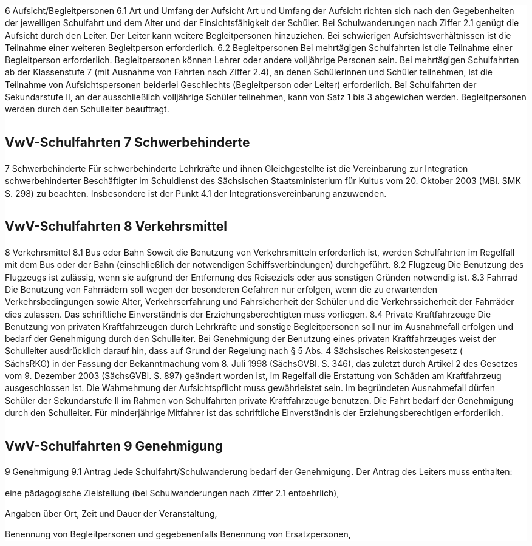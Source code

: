 6 Aufsicht/Begleitpersonen 6.1 Art und Umfang der Aufsicht 
           Art und Umfang der Aufsicht richten sich nach den Gegebenheiten der jeweiligen Schulfahrt und dem Alter und der Einsichtsfähigkeit der Schüler. Bei Schulwanderungen nach Ziffer 2.1 genügt die Aufsicht durch den Leiter. Der Leiter kann weitere Begleitpersonen hinzuziehen. Bei schwierigen Aufsichtsverhältnissen ist die Teilnahme einer weiteren Begleitperson erforderlich. 6.2 Begleitpersonen 
           Bei mehrtägigen Schulfahrten ist die Teilnahme einer Begleitperson erforderlich. Begleitpersonen können Lehrer oder andere volljährige Personen sein. Bei mehrtägigen Schulfahrten ab der Klassenstufe 7 (mit Ausnahme von Fahrten nach Ziffer 2.4), an denen Schülerinnen und Schüler teilnehmen, ist die Teilnahme von Aufsichtspersonen beiderlei Geschlechts (Begleitperson oder Leiter) erforderlich. Bei Schulfahrten der Sekundarstufe II, an der ausschließlich volljährige Schüler teilnehmen, kann von Satz 1 bis 3 abgewichen werden. Begleitpersonen werden durch den Schulleiter beauftragt. 
## VwV-Schulfahrten 7 Schwerbehinderte

7 Schwerbehinderte Für schwerbehinderte Lehrkräfte und ihnen Gleichgestellte ist die Vereinbarung zur Integration schwerbehinderter Beschäftigter im Schuldienst des Sächsischen Staatsministerium für Kultus vom 20. Oktober 2003 (MBl. SMK S. 298) zu beachten. Insbesondere ist der Punkt 4.1 der Integrationsvereinbarung anzuwenden. 
## VwV-Schulfahrten 8 Verkehrsmittel

8 Verkehrsmittel 8.1 Bus oder Bahn 
           Soweit die Benutzung von Verkehrsmitteln erforderlich ist, werden Schulfahrten im Regelfall mit dem Bus oder der Bahn (einschließlich der notwendigen Schiffsverbindungen) durchgeführt. 8.2 Flugzeug 
           Die Benutzung des Flugzeugs ist zulässig, wenn sie aufgrund der Entfernung des Reiseziels oder aus sonstigen Gründen notwendig ist. 8.3 Fahrrad 
           Die Benutzung von Fahrrädern soll wegen der besonderen Gefahren nur erfolgen, wenn die zu erwartenden Verkehrsbedingungen sowie Alter, Verkehrserfahrung und Fahrsicherheit der Schüler und die Verkehrssicherheit der Fahrräder dies zulassen. Das schriftliche Einverständnis der Erziehungsberechtigten muss vorliegen. 8.4 Private Kraftfahrzeuge 
           Die Benutzung von privaten Kraftfahrzeugen durch Lehrkräfte und sonstige Begleitpersonen soll nur im Ausnahmefall erfolgen und bedarf der Genehmigung durch den Schulleiter. Bei Genehmigung der Benutzung eines privaten Kraftfahrzeuges weist der Schulleiter ausdrücklich darauf hin, dass auf Grund der Regelung nach § 5 Abs. 4 Sächsisches Reiskostengesetz (           
          SächsRKG) in der Fassung der Bekanntmachung vom 8. Juli 1998 (SächsGVBl. S. 346), das zuletzt durch Artikel 2 des Gesetzes vom 9. Dezember 2003 (SächsGVBl. S. 897) geändert worden ist, im Regelfall die Erstattung von Schäden am Kraftfahrzeug ausgeschlossen ist. Die Wahrnehmung der Aufsichtspflicht muss gewährleistet sein. Im begründeten Ausnahmefall dürfen Schüler der Sekundarstufe II im Rahmen von Schulfahrten private Kraftfahrzeuge benutzen. Die Fahrt bedarf der Genehmigung durch den Schulleiter. 
           Für minderjährige Mitfahrer ist das schriftliche Einverständnis der Erziehungsberechtigen erforderlich. 
## VwV-Schulfahrten 9 Genehmigung

9 Genehmigung 9.1 Antrag 
           Jede Schulfahrt/Schulwanderung bedarf der Genehmigung. Der Antrag des Leiters muss enthalten:            
          
eine pädagogische Zielstellung (bei Schulwanderungen nach Ziffer 2.1 entbehrlich),             
            
Angaben über Ort, Zeit und Dauer der Veranstaltung,             
            
Benennung von Begleitpersonen und gegebenenfalls Benennung von Ersatzpersonen,             
            